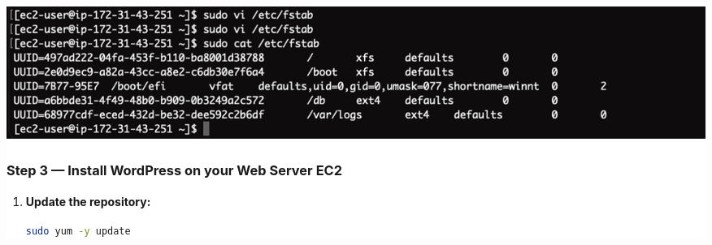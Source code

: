 ![](./assests/Screenshot%202024-05-30%20at%204.01.56%20PM.png)
### Step 3 — Install WordPress on your Web Server EC2

1. **Update the repository:**
   ```bash
   sudo yum -y update
   ```